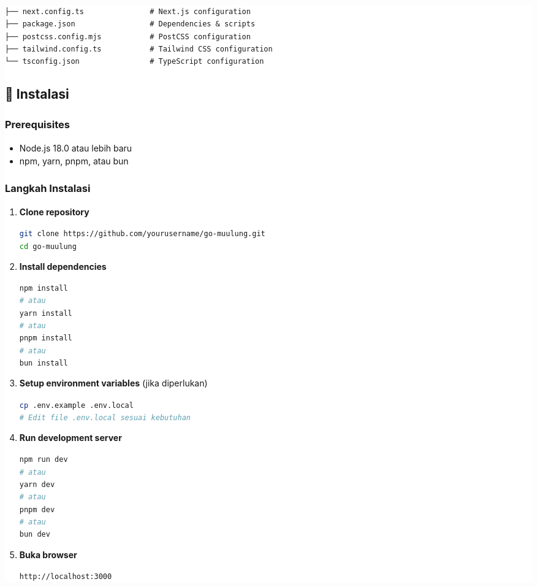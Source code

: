 ```
├── next.config.ts               # Next.js configuration
├── package.json                 # Dependencies & scripts
├── postcss.config.mjs           # PostCSS configuration
├── tailwind.config.ts           # Tailwind CSS configuration
└── tsconfig.json                # TypeScript configuration
```

## 🚀 Instalasi

### Prerequisites
- Node.js 18.0 atau lebih baru
- npm, yarn, pnpm, atau bun

### Langkah Instalasi

1. **Clone repository**
   ```bash
   git clone https://github.com/yourusername/go-muulung.git
   cd go-muulung
   ```

2. **Install dependencies**
   ```bash
   npm install
   # atau
   yarn install
   # atau
   pnpm install
   # atau
   bun install
   ```

3. **Setup environment variables** (jika diperlukan)
   ```bash
   cp .env.example .env.local
   # Edit file .env.local sesuai kebutuhan
   ```

4. **Run development server**
   ```bash
   npm run dev
   # atau
   yarn dev
   # atau
   pnpm dev
   # atau
   bun dev
   ```

5. **Buka browser**
   ```
   http://localhost:3000
   ```
